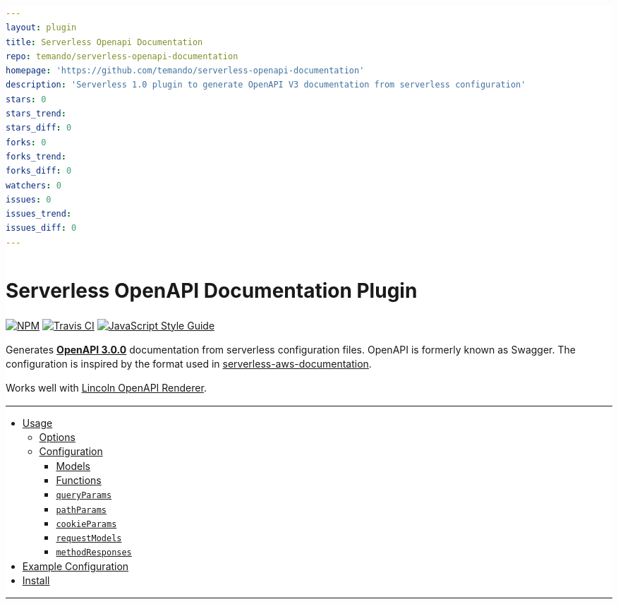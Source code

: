 ```yaml
---
layout: plugin
title: Serverless Openapi Documentation
repo: temando/serverless-openapi-documentation
homepage: 'https://github.com/temando/serverless-openapi-documentation'
description: 'Serverless 1.0 plugin to generate OpenAPI V3 documentation from serverless configuration'
stars: 0
stars_trend: 
stars_diff: 0
forks: 0
forks_trend: 
forks_diff: 0
watchers: 0
issues: 0
issues_trend: 
issues_diff: 0
---
```



# Serverless OpenAPI Documentation Plugin

[![NPM](https://img.shields.io/npm/v/serverless-openapi-documentation.svg)](https://npmjs.org/packages/serverless-openapi-documentation/)
[![Travis CI](https://img.shields.io/travis/temando/serverless-openapi-documentation.svg)](https://travis-ci.org/temando/serverless-openapi-documentation)
[![JavaScript Style Guide](https://img.shields.io/badge/code_style-standard-brightgreen.svg)](https://standardjs.com)

Generates [**OpenAPI 3.0.0**](https://github.com/OAI/OpenAPI-Specification/blob/3.0.0/versions/3.0.0.md) documentation from serverless configuration files. OpenAPI is formerly known as Swagger. The configuration is inspired by the format used in [serverless-aws-documentation](https://www.npmjs.com/package/serverless-aws-documentation).

Works well with [Lincoln OpenAPI Renderer](https://github.com/temando/open-api-renderer).

---

- [Usage](#usage)
  - [Options](#options)
  - [Configuration](#configuration)
    - [Models](#models)
    - [Functions](#functions)
    - [`queryParams`](#queryparams)
    - [`pathParams`](#pathparams)
    - [`cookieParams`](#cookieparams)
    - [`requestModels`](#requestmodels)
    - [`methodResponses`](#methodresponses)
- [Example Configuration](#example-configuration)
- [Install](#install)

---